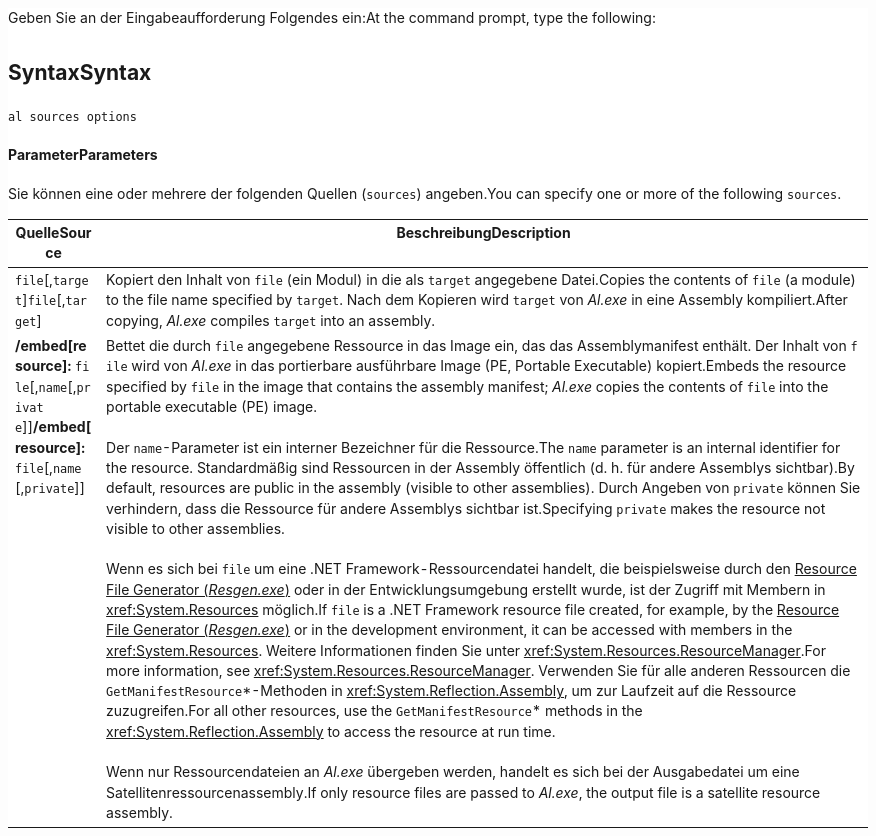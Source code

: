 <span data-ttu-id="84bb3-110">Geben Sie an der Eingabeaufforderung Folgendes ein:</span><span class="sxs-lookup"><span data-stu-id="84bb3-110">At the command prompt, type the following:</span></span>

## <a name="syntax"></a><span data-ttu-id="84bb3-111">Syntax</span><span class="sxs-lookup"><span data-stu-id="84bb3-111">Syntax</span></span>

```console
al sources options
```

#### <a name="parameters"></a><span data-ttu-id="84bb3-112">Parameter</span><span class="sxs-lookup"><span data-stu-id="84bb3-112">Parameters</span></span>

<span data-ttu-id="84bb3-113">Sie können eine oder mehrere der folgenden Quellen (`sources`) angeben.</span><span class="sxs-lookup"><span data-stu-id="84bb3-113">You can specify one or more of the following `sources`.</span></span>

| <span data-ttu-id="84bb3-114">Quelle</span><span class="sxs-lookup"><span data-stu-id="84bb3-114">Source</span></span> | <span data-ttu-id="84bb3-115">Beschreibung</span><span class="sxs-lookup"><span data-stu-id="84bb3-115">Description</span></span> |
| ------ | ----------- |
|<span data-ttu-id="84bb3-116">`file`[,`target`]</span><span class="sxs-lookup"><span data-stu-id="84bb3-116">`file`[,`target`]</span></span>|<span data-ttu-id="84bb3-117">Kopiert den Inhalt von `file` (ein Modul) in die als `target` angegebene Datei.</span><span class="sxs-lookup"><span data-stu-id="84bb3-117">Copies the contents of `file` (a module) to the file name specified by `target`.</span></span> <span data-ttu-id="84bb3-118">Nach dem Kopieren wird `target` von *Al.exe* in eine Assembly kompiliert.</span><span class="sxs-lookup"><span data-stu-id="84bb3-118">After copying, *Al.exe* compiles `target` into an assembly.</span></span>|
|<span data-ttu-id="84bb3-119">**/embed[resource]:** `file`[,`name`[,`private`]]</span><span class="sxs-lookup"><span data-stu-id="84bb3-119">**/embed[resource]:** `file`[,`name`[,`private`]]</span></span>|<span data-ttu-id="84bb3-120">Bettet die durch `file` angegebene Ressource in das Image ein, das das Assemblymanifest enthält. Der Inhalt von `file` wird von *Al.exe* in das portierbare ausführbare Image (PE, Portable Executable) kopiert.</span><span class="sxs-lookup"><span data-stu-id="84bb3-120">Embeds the resource specified by `file` in the image that contains the assembly manifest; *Al.exe* copies the contents of `file` into the portable executable (PE) image.</span></span><br /><br /> <span data-ttu-id="84bb3-121">Der `name`-Parameter ist ein interner Bezeichner für die Ressource.</span><span class="sxs-lookup"><span data-stu-id="84bb3-121">The `name` parameter is an internal identifier for the resource.</span></span> <span data-ttu-id="84bb3-122">Standardmäßig sind Ressourcen in der Assembly öffentlich (d. h. für andere Assemblys sichtbar).</span><span class="sxs-lookup"><span data-stu-id="84bb3-122">By default, resources are public in the assembly (visible to other assemblies).</span></span> <span data-ttu-id="84bb3-123">Durch Angeben von `private` können Sie verhindern, dass die Ressource für andere Assemblys sichtbar ist.</span><span class="sxs-lookup"><span data-stu-id="84bb3-123">Specifying `private` makes the resource not visible to other assemblies.</span></span><br /><br /> <span data-ttu-id="84bb3-124">Wenn es sich bei `file` um eine .NET Framework-Ressourcendatei handelt, die beispielsweise durch den [Resource File Generator (*Resgen.exe*)](../../../docs/framework/tools/resgen-exe-resource-file-generator.md) oder in der Entwicklungsumgebung erstellt wurde, ist der Zugriff mit Membern in <xref:System.Resources> möglich.</span><span class="sxs-lookup"><span data-stu-id="84bb3-124">If `file` is a .NET Framework resource file created, for example, by the [Resource File Generator (*Resgen.exe*)](../../../docs/framework/tools/resgen-exe-resource-file-generator.md) or in the development environment, it can be accessed with members in the <xref:System.Resources>.</span></span> <span data-ttu-id="84bb3-125">Weitere Informationen finden Sie unter <xref:System.Resources.ResourceManager>.</span><span class="sxs-lookup"><span data-stu-id="84bb3-125">For more information, see <xref:System.Resources.ResourceManager>.</span></span> <span data-ttu-id="84bb3-126">Verwenden Sie für alle anderen Ressourcen die `GetManifestResource`\*-Methoden in <xref:System.Reflection.Assembly>, um zur Laufzeit auf die Ressource zuzugreifen.</span><span class="sxs-lookup"><span data-stu-id="84bb3-126">For all other resources, use the `GetManifestResource`\* methods in the <xref:System.Reflection.Assembly> to access the resource at run time.</span></span><br /><br /> <span data-ttu-id="84bb3-127">Wenn nur Ressourcendateien an *Al.exe* übergeben werden, handelt es sich bei der Ausgabedatei um eine Satellitenressourcenassembly.</span><span class="sxs-lookup"><span data-stu-id="84bb3-127">If only resource files are passed to *Al.exe*, the output file is a satellite resource assembly.</span></span>|